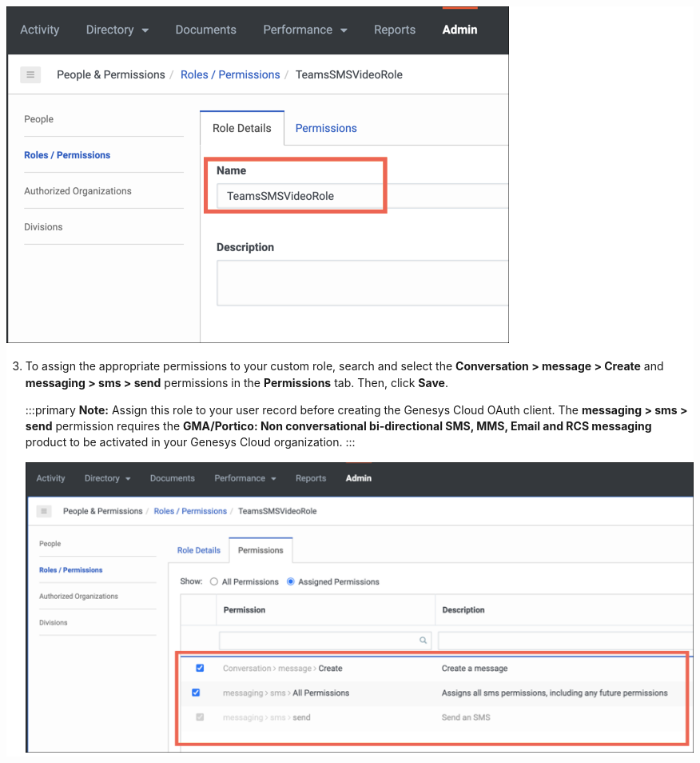    ![Name Custom Role](images/nameCustomRole.png "Name Custom Role")

3. To assign the appropriate permissions to your custom role, search and select the **Conversation > message > Create** and **messaging > sms > send** permissions in the **Permissions** tab. Then, click **Save**.

   :::primary
   **Note:** Assign this role to your user record before creating the Genesys Cloud OAuth client. The **messaging > sms > send** permission requires the **GMA/Portico: Non conversational bi-directional SMS, MMS, Email and RCS messaging** product to be activated in your Genesys Cloud organization.
   :::

   ![Add Permissions to Custom Role](images/assignPermissionToCustomRole.png "Add Permissions to Custom Role")
